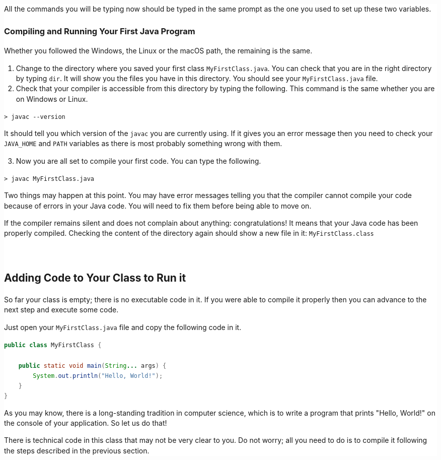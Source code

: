 All the commands you will be typing now should be typed in the same prompt as the one you used to set up these two variables.

### Compiling and Running Your First Java Program

Whether you followed the Windows, the Linux or the macOS path, the remaining is the same.

1. Change to the directory where you saved your first class `MyFirstClass.java`. You can check that you are in the right directory by typing `dir`. It will show you the files you have in this directory. You should see your `MyFirstClass.java` file.
2. Check that your compiler is accessible from this directory by typing the following. This command is the same whether you are on Windows or Linux.

```shell
> javac --version
```

It should tell you which version of the `javac` you are currently using. If it gives you an error message then you need to check your `JAVA_HOME` and `PATH` variables as there is most probably something wrong with them.

3. Now you are all set to compile your first code. You can type the following.

```shell
> javac MyFirstClass.java
```

Two things may happen at this point. You may have error messages telling you that the compiler cannot compile your code because of errors in your Java code. You will need to fix them before being able to move on.

If the compiler remains silent and does not complain about anything: congratulations! It means that your Java code has been properly compiled. Checking the content of the directory again should show a new file in it: `MyFirstClass.class`

<a id="adding-code">&nbsp;</a>
## Adding Code to Your Class to Run it

So far your class is empty; there is no executable code in it. If you were able to compile it properly then you can advance to the next step and execute some code.

Just open your `MyFirstClass.java` file and copy the following code in it.

```java
public class MyFirstClass {

    public static void main(String... args) {
        System.out.println("Hello, World!");
    }
}
```

As you may know, there is a long-standing tradition in computer science, which is to write a program that prints "Hello, World!" on the console of your application. So let us do that!

There is technical code in this class that may not be very clear to you. Do not worry; all you need to do is to compile it following the steps described in the previous section.
